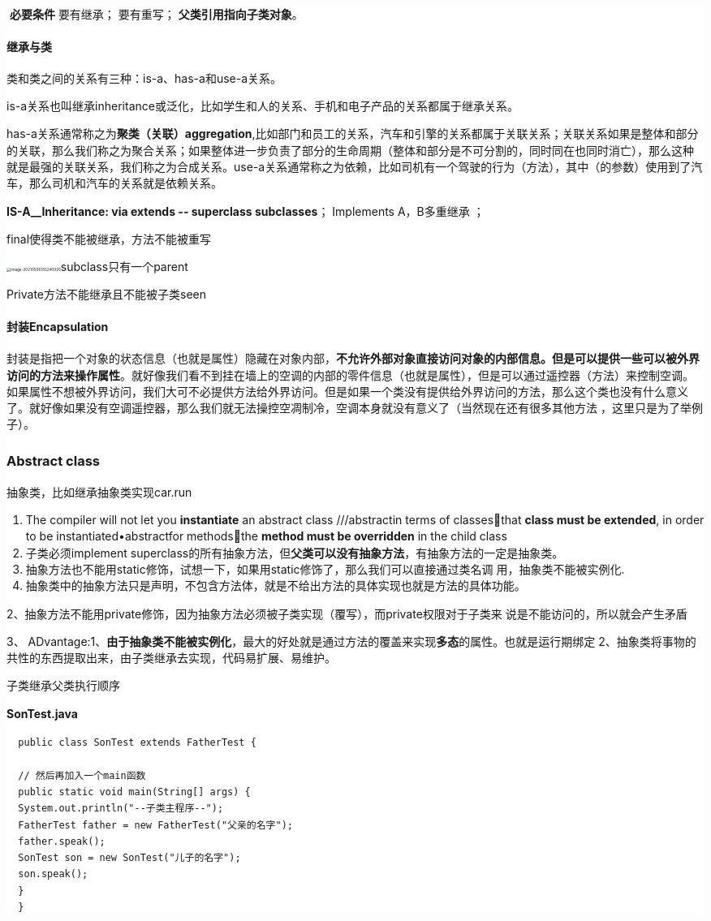 ​     **必要条件**        要有继承；        要有重写；        **父类引用指向子类对象**。

#### 继承与类

类和类之间的关系有三种：is-a、has-a和use-a关系。				

​				is-a关系也叫继承inheritance或泛化，比如学生和人的关系、手机和电子产品的关系都属于继承关系。

​				has-a关系通常称之为**聚类（关联）aggregation**,比如部门和员工的关系，汽车和引擎的关系都属于关联关系；关联关系如果是整体和部分的关联，那么我们称之为聚合关系；如果整体进一步负责了部分的生命周期（整体和部分是不可分割的，同时同在也同时消亡），那么这种就是最强的关联关系，我们称之为合成关系。
​				use-a关系通常称之为依赖，比如司机有一个驾驶的行为（方法），其中（的参数）使用到了汽车，那么司机和汽车的关系就是依赖关系。

**IS-A__Inheritance: via extends -- superclass subclasses**； Implements A，B多重继承    ；

final使得类不能被继承，方法不能被重写

<img src="C:\Users\Stan\AppData\Roaming\Typora\typora-user-images\image-20210506155240920.png" alt="image-20210506155240920" style="zoom: 33%;" />subclass只有一个parent

Private方法不能继承且不能被子类seen

#### 封装Encapsulation

封装是指把一个对象的状态信息（也就是属性）隐藏在对象内部，**不允许外部对象直接访问对象的内部信息。但是可以提供一些可以被外界访问的方法来操作属性**。就好像我们看不到挂在墙上的空调的内部的零件信息（也就是属性），但是可以通过遥控器（方法）来控制空调。如果属性不想被外界访问，我们大可不必提供方法给外界访问。但是如果一个类没有提供给外界访问的方法，那么这个类也没有什么意义了。就好像如果没有空调遥控器，那么我们就无法操控空凋制冷，空调本身就没有意义了（当然现在还有很多其他方法 ，这里只是为了举例子）。



### Abstract class

抽象类，比如继承抽象类实现car.run

1. The compiler will not let you **instantiate** an abstract class ///abstractin terms of classesthat **class must be extended**, in order to be instantiated•abstractfor methodsthe **method must be overridden** in the child class
2. 子类必须implement superclass的所有抽象方法，但**父类可以没有抽象方法**，有抽象方法的一定是抽象类。
3. 抽象方法也不能用static修饰，试想一下，如果用static修饰了，那么我们可以直接通过类名调
   用，抽象类不能被实例化.
4. 抽象类中的抽象方法只是声明，不包含方法体，就是不给出方法的具体实现也就是方法的具体功能。

2、抽象方法不能用private修饰，因为抽象方法必须被子类实现（覆写），而private权限对于子类来
说是不能访问的，所以就会产生矛盾

3、
ADvantage:1、**由于抽象类不能被实例化**，最大的好处就是通过方法的覆盖来实现**多态**的属性。也就是运行期绑定
2、抽象类将事物的共性的东西提取出来，由子类继承去实现，代码易扩展、易维护。

子类继承父类执行顺序

**SonTest.java**

```
  public class SonTest extends FatherTest {
 
  // 然后再加入一个main函数
  public static void main(String[] args) {
  System.out.println("--子类主程序--");
  FatherTest father = new FatherTest("父亲的名字");
  father.speak();
  SonTest son = new SonTest("儿子的名字");
  son.speak();
  }
  }
```
